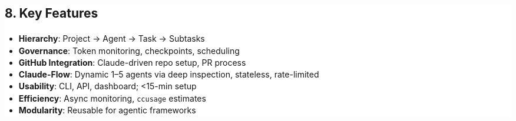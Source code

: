 ## 8. Key Features
- **Hierarchy**: Project → Agent → Task → Subtasks
- **Governance**: Token monitoring, checkpoints, scheduling
- **GitHub Integration**: Claude-driven repo setup, PR process
- **Claude-Flow**: Dynamic 1–5 agents via deep inspection, stateless, rate-limited
- **Usability**: CLI, API, dashboard; <15-min setup
- **Efficiency**: Async monitoring, `ccusage` estimates
- **Modularity**: Reusable for agentic frameworks